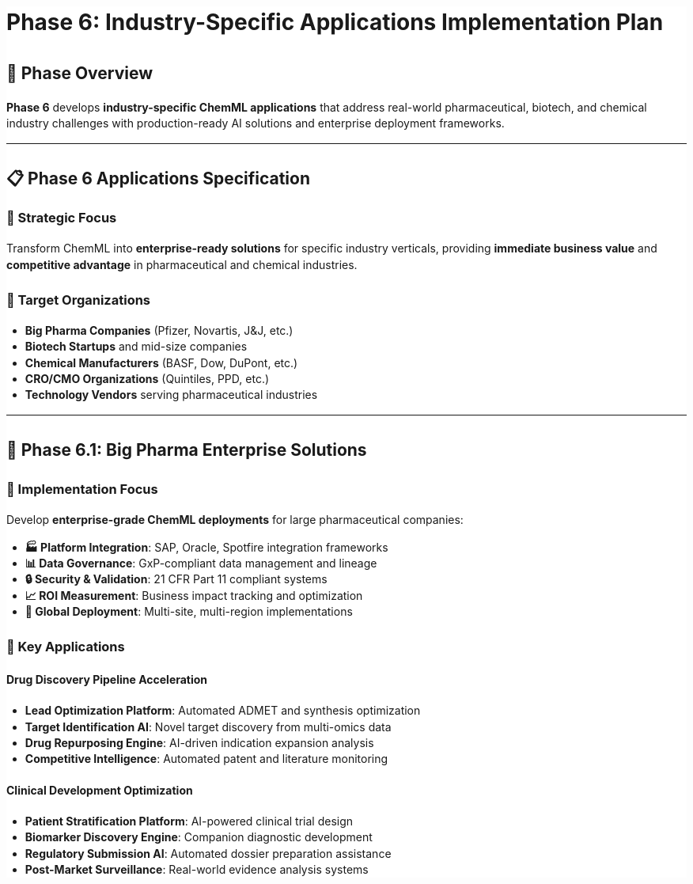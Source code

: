 # Phase 6: Industry-Specific Applications Implementation Plan

## 🎯 **Phase Overview**

**Phase 6** develops **industry-specific ChemML applications** that address real-world pharmaceutical, biotech, and chemical industry challenges with production-ready AI solutions and enterprise deployment frameworks.

---

## 📋 **Phase 6 Applications Specification**

### **🎯 Strategic Focus**
Transform ChemML into **enterprise-ready solutions** for specific industry verticals, providing **immediate business value** and **competitive advantage** in pharmaceutical and chemical industries.

### **🏢 Target Organizations**
- **Big Pharma Companies** (Pfizer, Novartis, J&J, etc.)
- **Biotech Startups** and mid-size companies
- **Chemical Manufacturers** (BASF, Dow, DuPont, etc.)
- **CRO/CMO Organizations** (Quintiles, PPD, etc.)
- **Technology Vendors** serving pharmaceutical industries

---

## 💊 **Phase 6.1: Big Pharma Enterprise Solutions**

### **🎯 Implementation Focus**
Develop **enterprise-grade ChemML deployments** for large pharmaceutical companies:

- **🏭 Platform Integration**: SAP, Oracle, Spotfire integration frameworks
- **📊 Data Governance**: GxP-compliant data management and lineage
- **🔒 Security & Validation**: 21 CFR Part 11 compliant systems
- **📈 ROI Measurement**: Business impact tracking and optimization
- **🎯 Global Deployment**: Multi-site, multi-region implementations

### **🏥 Key Applications**

#### **Drug Discovery Pipeline Acceleration**
- **Lead Optimization Platform**: Automated ADMET and synthesis optimization
- **Target Identification AI**: Novel target discovery from multi-omics data
- **Drug Repurposing Engine**: AI-driven indication expansion analysis
- **Competitive Intelligence**: Automated patent and literature monitoring

#### **Clinical Development Optimization**
- **Patient Stratification Platform**: AI-powered clinical trial design
- **Biomarker Discovery Engine**: Companion diagnostic development
- **Regulatory Submission AI**: Automated dossier preparation assistance
- **Post-Market Surveillance**: Real-world evidence analysis systems
